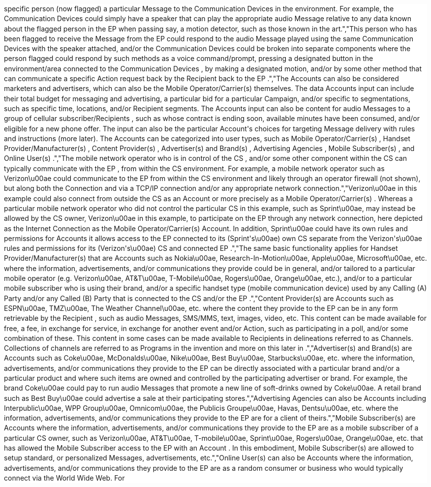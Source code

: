 specific person (now flagged) a particular Message to the Communication Devices  in the environment. For example, the Communication Devices  could simply have a speaker that can play the appropriate audio Message relative to any data known about the flagged person in the EP  when passing say, a motion detector, such as those known in the art.","This person who has been flagged to receive the Message from the EP  could respond to the audio Message played using the same Communication Devices  with the speaker attached, and\/or the Communication Devices  could be broken into separate components where the person flagged could respond by such methods as a voice command\/prompt, pressing a designated button in the environment\/area connected to the Communication Devices , by making a designated motion, and\/or by some other method that can communicate a specific Action request back by the Recipient  back to the EP .","The Accounts  can also be considered marketers and advertisers, which can also be the Mobile Operator\/Carrier(s)  themselves. The data Accounts  input can include their total budget for messaging and advertising, a particular bid for a particular Campaign, and\/or specific to segmentations, such as specific time, locations, and\/or Recipient  segments. The Accounts  input can also be content for audio Messages to a group of cellular subscriber\/Recipients , such as whose contract is ending soon, available minutes have been consumed, and\/or eligible for a new phone offer. The input can also be the particular Account's  choices for targeting Message delivery with rules and instructions (more later). The Accounts  can be categorized into user types, such as Mobile Operator\/Carrier(s) , Handset Provider\/Manufacturer(s) , Content Provider(s) , Advertiser(s) and Brand(s) , Advertising Agencies , Mobile Subscriber(s) , and Online User(s) .","The mobile network operator who is in control of the CS , and\/or some other component within the CS  can typically communicate with the EP , from within the CS  environment. For example, a mobile network operator such as Verizon\u00ae could communicate to the EP  from within the CS  environment and likely through an operator firewall (not shown), but along both the Connection  and via a TCP\/IP  connection and\/or any appropriate network connection.","Verizon\u00ae in this example could also connect from outside the CS  as an Account  or more precisely as a Mobile Operator\/Carrier(s) . Whereas a particular mobile network operator who did not control the particular CS  in this example, such as Sprint\u00ae, may instead be allowed by the CS  owner, Verizon\u00ae in this example, to participate on the EP  through any network connection, here depicted as the Internet Connection  as the Mobile Operator\/Carrier(s)  Account. In addition, Sprint\u00ae could have its own rules and permissions for Accounts  it allows access to the EP  connected to its (Sprint's\u00ae) own CS  separate from the Verizon's\u00ae rules and permissions for its (Verizon's\u00ae) CS  and connected EP .","The same basic functionality applies for Handset Provider\/Manufacturer(s)  that are Accounts  such as Nokia\u00ae, Research-In-Motion\u00ae, Apple\u00ae, Microsoft\u00ae, etc. where the information, advertisements, and\/or communications they provide could be in general, and\/or tailored to a particular mobile operator (e.g. Verizon\u00ae, AT&T\u00ae, T-Mobile\u00ae, Rogers\u00ae, Orange\u00ae, etc.), and\/or to a particular mobile subscriber who is using their brand, and\/or a specific handset type (mobile communication device) used by any Calling (A) Party  and\/or any Called (B) Party  that is connected to the CS  and\/or the EP .","Content Provider(s)  are Accounts  such as ESPN\u00ae, TMZ\u00ae, The Weather Channel\u00ae, etc. where the content they provide to the EP  can be in any form retrievable by the Recipient , such as audio Messages, SMS\/MMS, text, images, video, etc. This content can be made available for free, a fee, in exchange for service, in exchange for another event and\/or Action, such as participating in a poll, and\/or some combination of these. This content in some cases can be made available to Recipients  in delineations referred to as Channels. Collections of channels are referred to as Programs in the invention and more on this later in .","Advertiser(s) and Brand(s)  are Accounts  such as Coke\u00ae, McDonalds\u00ae, Nike\u00ae, Best Buy\u00ae, Starbucks\u00ae, etc. where the information, advertisements, and\/or communications they provide to the EP  can be directly associated with a particular brand and\/or a particular product and where such items are owned and controlled by the participating advertiser or brand. For example, the brand Coke\u00ae could pay to run audio Messages that promote a new line of soft-drinks owned by Coke\u00ae. A retail brand such as Best Buy\u00ae could advertise a sale at their participating stores.","Advertising Agencies  can also be Accounts  including Interpublic\u00ae, WPP Group\u00ae, Omnicom\u00ae, the Publicis Groupe\u00ae, Havas, Dentsu\u00ae, etc. where the information, advertisements, and\/or communications they provide to the EP  are for a client of theirs.","Mobile Subscriber(s)  are Accounts  where the information, advertisements, and\/or communications they provide to the EP  are as a mobile subscriber of a particular CS  owner, such as Verizon\u00ae, AT&T\u00ae, T-mobile\u00ae, Sprint\u00ae, Rogers\u00ae, Orange\u00ae, etc. that has allowed the Mobile Subscriber  access to the EP  with an Account . In this embodiment, Mobile Subscriber(s)  are allowed to setup standard, or personalized Messages, advertisements, etc.","Online User(s)  can also be Accounts  where the information, advertisements, and\/or communications they provide to the EP  are as a random consumer or business who would typically connect via the World Wide Web. For